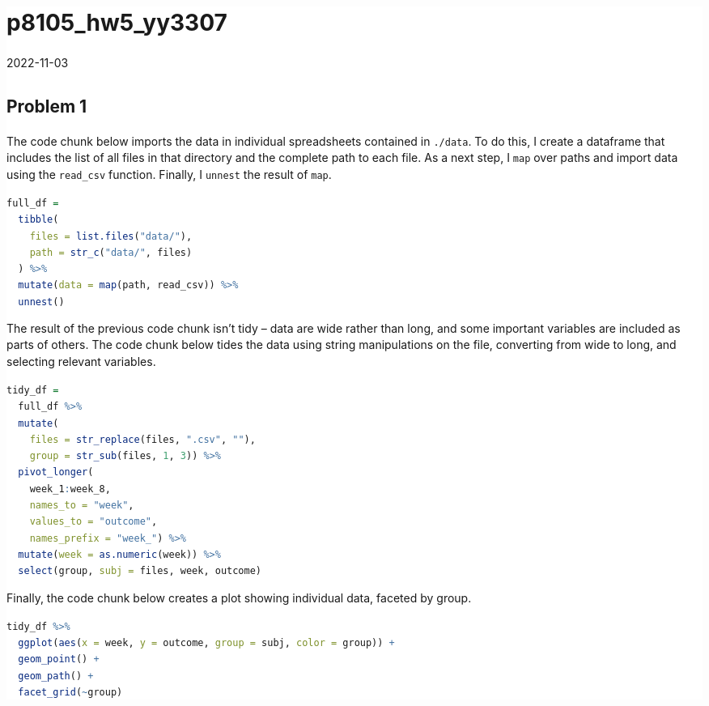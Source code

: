 p8105_hw5_yy3307
================
2022-11-03

## Problem 1

The code chunk below imports the data in individual spreadsheets
contained in `./data`. To do this, I create a dataframe that includes
the list of all files in that directory and the complete path to each
file. As a next step, I `map` over paths and import data using the
`read_csv` function. Finally, I `unnest` the result of `map`.

``` r
full_df = 
  tibble(
    files = list.files("data/"),
    path = str_c("data/", files)
  ) %>% 
  mutate(data = map(path, read_csv)) %>% 
  unnest()
```

The result of the previous code chunk isn’t tidy – data are wide rather
than long, and some important variables are included as parts of others.
The code chunk below tides the data using string manipulations on the
file, converting from wide to long, and selecting relevant variables.

``` r
tidy_df = 
  full_df %>% 
  mutate(
    files = str_replace(files, ".csv", ""),
    group = str_sub(files, 1, 3)) %>% 
  pivot_longer(
    week_1:week_8,
    names_to = "week",
    values_to = "outcome",
    names_prefix = "week_") %>% 
  mutate(week = as.numeric(week)) %>% 
  select(group, subj = files, week, outcome)
```

Finally, the code chunk below creates a plot showing individual data,
faceted by group.

``` r
tidy_df %>% 
  ggplot(aes(x = week, y = outcome, group = subj, color = group)) + 
  geom_point() + 
  geom_path() + 
  facet_grid(~group)
```
